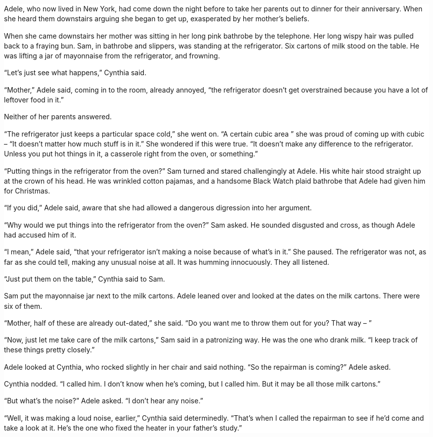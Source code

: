 Adele, who now lived in New York, had come down the night before to take her parents out to dinner for their anniversary. When she heard them downstairs arguing she began to get up, exasperated by her mother&#8217;s beliefs.

When she came downstairs her mother was sitting in her long pink bathrobe by the telephone. Her long wispy hair was pulled back to a fraying bun. Sam, in bathrobe and slippers, was standing at the refrigerator. Six cartons of milk stood on the table. He was lifting a jar of mayonnaise from the refrigerator, and frowning.

&#8220;Let&#8217;s just see what happens,&#8221; Cynthia said.

&#8220;Mother,&#8221; Adele said, coming in to the room, already annoyed, &#8220;the refrigerator doesn&#8217;t get overstrained because you have a lot of leftover food in it.&#8221;

Neither of her parents answered.

&#8220;The refrigerator just keeps a particular space cold,&#8221; she went on. &#8220;A certain cubic area &#8221; she was proud of coming up with cubic &#8211; &#8220;It doesn&#8217;t matter how much stuff is in it.&#8221; She wondered if this were true. &#8220;It doesn&#8217;t make any difference to the refrigerator. Unless you put hot things in it, a casserole right from the oven, or something.&#8221;

&#8220;Putting things in the refrigerator from the oven?&#8221; Sam turned and stared challengingly at Adele. His white hair stood straight up at the crown of his head. He was wrinkled cotton pajamas, and a handsome Black Watch plaid bathrobe that Adele had given him for Christmas.

&#8220;If you did,&#8221; Adele said, aware that she had allowed a dangerous digression into her argument.

&#8220;Why would we put things into the refrigerator from the oven?&#8221; Sam asked. He sounded disgusted and cross, as though Adele had accused him of it.

&#8220;I mean,&#8221; Adele said, &#8220;that your refrigerator isn&#8217;t making a noise because of what&#8217;s in it.&#8221; She paused. The refrigerator was not, as far as she could tell, making any unusual noise at all. It was humming innocuously. They all listened.

&#8220;Just put them on the table,&#8221; Cynthia said to Sam.

Sam put the mayonnaise jar next to the milk cartons. Adele leaned over and looked at the dates on the milk cartons. There were six of them.

&#8220;Mother, half of these are already out-dated,&#8221; she said. &#8220;Do you want me to throw them out for you? That way &#8211; &#8221;

&#8220;Now, just let me take care of the milk cartons,&#8221; Sam said in a patronizing way. He was the one who drank milk. &#8220;I keep track of these things pretty closely.&#8221;

Adele looked at Cynthia, who rocked slightly in her chair and said nothing. &#8220;So the repairman is coming?&#8221; Adele asked.

Cynthia nodded. &#8220;I called him. I don&#8217;t know when he&#8217;s coming, but I called him. But it may be all those milk cartons.&#8221;

&#8220;But what&#8217;s the noise?&#8221; Adele asked. &#8220;I don&#8217;t hear any noise.&#8221;

&#8220;Well, it was making a loud noise, earlier,&#8221; Cynthia said determinedly. &#8220;That&#8217;s when I called the repairman to see if he&#8217;d come and take a look at it. He&#8217;s the one who fixed the heater in your father&#8217;s study.&#8221;
